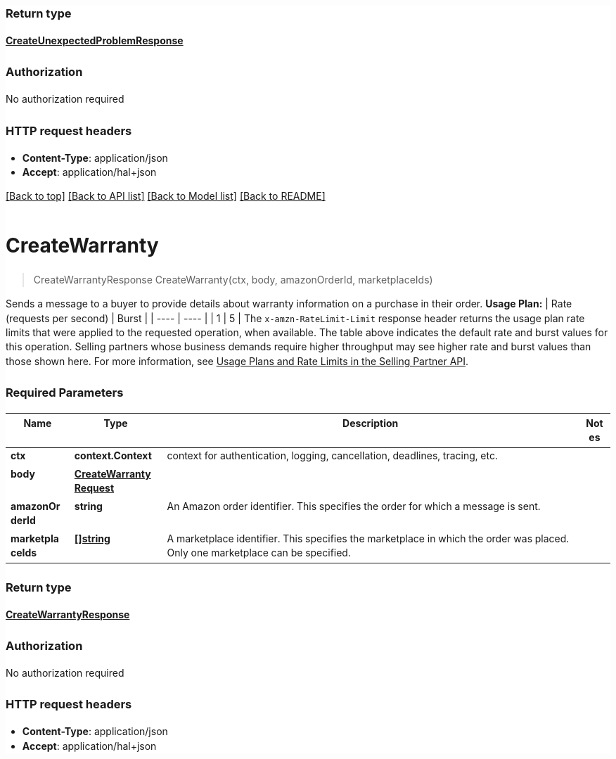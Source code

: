 ### Return type

[**CreateUnexpectedProblemResponse**](CreateUnexpectedProblemResponse.md)

### Authorization

No authorization required

### HTTP request headers

 - **Content-Type**: application/json
 - **Accept**: application/hal+json

[[Back to top]](#) [[Back to API list]](../README.md#documentation-for-api-endpoints) [[Back to Model list]](../README.md#documentation-for-models) [[Back to README]](../README.md)

# **CreateWarranty**
> CreateWarrantyResponse CreateWarranty(ctx, body, amazonOrderId, marketplaceIds)


Sends a message to a buyer to provide details about warranty information on a purchase in their order.  **Usage Plan:**  | Rate (requests per second) | Burst | | ---- | ---- | | 1 | 5 |  The `x-amzn-RateLimit-Limit` response header returns the usage plan rate limits that were applied to the requested operation, when available. The table above indicates the default rate and burst values for this operation. Selling partners whose business demands require higher throughput may see higher rate and burst values than those shown here. For more information, see [Usage Plans and Rate Limits in the Selling Partner API](https://developer-docs.amazon.com/sp-api/docs/usage-plans-and-rate-limits-in-the-sp-api).

### Required Parameters

Name | Type | Description  | Notes
------------- | ------------- | ------------- | -------------
 **ctx** | **context.Context** | context for authentication, logging, cancellation, deadlines, tracing, etc.
  **body** | [**CreateWarrantyRequest**](CreateWarrantyRequest.md)|  | 
  **amazonOrderId** | **string**| An Amazon order identifier. This specifies the order for which a message is sent. | 
  **marketplaceIds** | [**[]string**](string.md)| A marketplace identifier. This specifies the marketplace in which the order was placed. Only one marketplace can be specified. | 

### Return type

[**CreateWarrantyResponse**](CreateWarrantyResponse.md)

### Authorization

No authorization required

### HTTP request headers

 - **Content-Type**: application/json
 - **Accept**: application/hal+json
